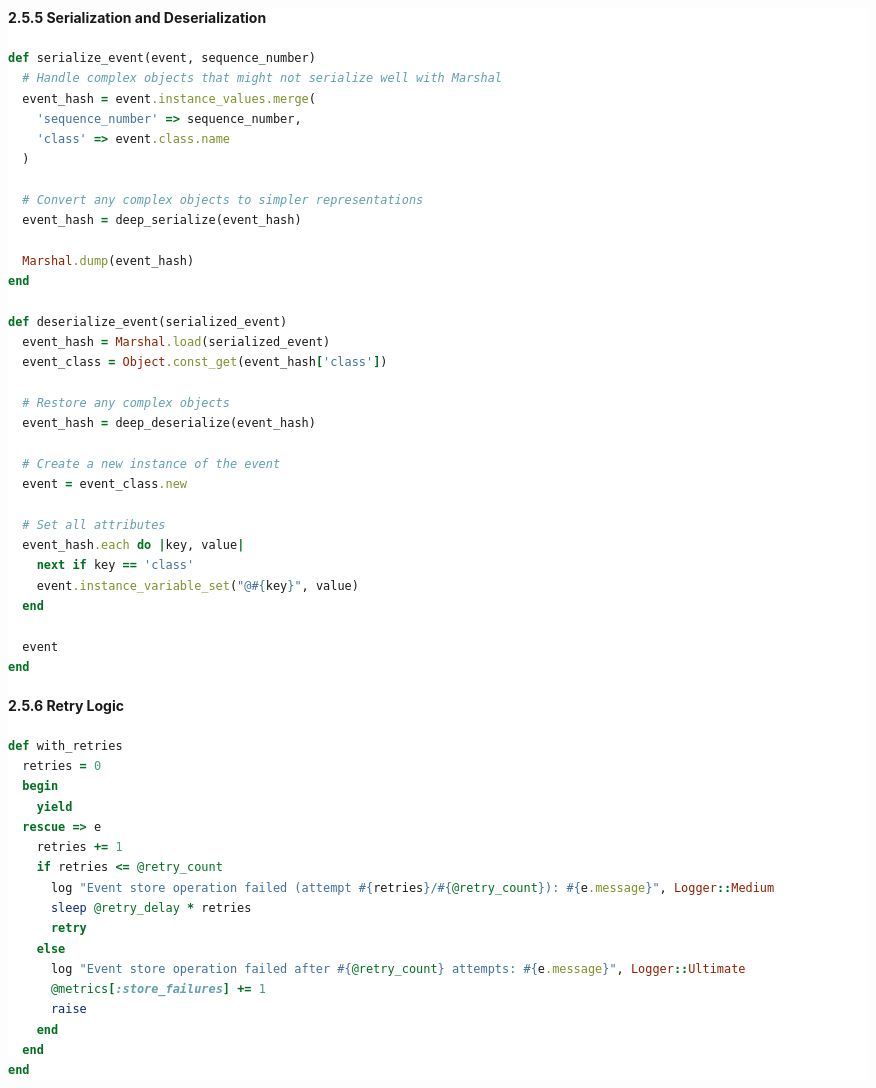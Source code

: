 #### 2.5.5 Serialization and Deserialization

```ruby
def serialize_event(event, sequence_number)
  # Handle complex objects that might not serialize well with Marshal
  event_hash = event.instance_values.merge(
    'sequence_number' => sequence_number,
    'class' => event.class.name
  )
  
  # Convert any complex objects to simpler representations
  event_hash = deep_serialize(event_hash)
  
  Marshal.dump(event_hash)
end

def deserialize_event(serialized_event)
  event_hash = Marshal.load(serialized_event)
  event_class = Object.const_get(event_hash['class'])
  
  # Restore any complex objects
  event_hash = deep_deserialize(event_hash)
  
  # Create a new instance of the event
  event = event_class.new
  
  # Set all attributes
  event_hash.each do |key, value|
    next if key == 'class'
    event.instance_variable_set("@#{key}", value)
  end
  
  event
end
```

#### 2.5.6 Retry Logic

```ruby
def with_retries
  retries = 0
  begin
    yield
  rescue => e
    retries += 1
    if retries <= @retry_count
      log "Event store operation failed (attempt #{retries}/#{@retry_count}): #{e.message}", Logger::Medium
      sleep @retry_delay * retries
      retry
    else
      log "Event store operation failed after #{@retry_count} attempts: #{e.message}", Logger::Ultimate
      @metrics[:store_failures] += 1
      raise
    end
  end
end
```

